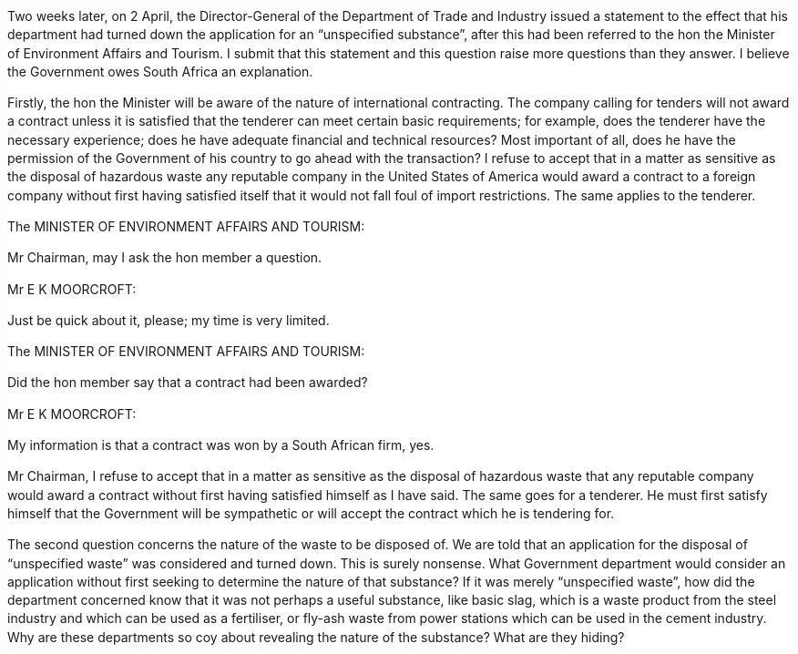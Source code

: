 <p>Two weeks later, on 2 April, the Director-General of the Department of Trade and Industry issued a statement to the effect that his department had turned down the application for an &#x201C;unspecified substance&#x201D;, after this had been referred to the hon the Minister of Environment Affairs and Tourism. I submit that this statement and this question raise more questions than they answer. I believe the Government owes South Africa an explanation.</p>

<p>Firstly, the hon the Minister will be aware of the nature of international contracting. The company calling for tenders will not award a contract unless it is satisfied that the tenderer can meet certain basic requirements; for example, does the tenderer have the necessary experience; does he have adequate financial and technical resources? Most important of all, does he have the permission of the Government of his country to go ahead with the transaction? I refuse to accept that in a matter as sensitive as the disposal of hazardous waste any reputable company in the United States of America would award a contract to a foreign company without first having satisfied itself that it would not fall foul of import restrictions. The same applies to the tenderer.</p>

</speech>

<speech by="#minister_of_environment_affairs_and_tourism">

<from>The <person refersTo="hansard_za">MINISTER OF ENVIRONMENT AFFAIRS AND TOURISM</person>:</from>

<p>Mr Chairman, may I ask the hon member a question.</p>

</speech>

<speech by="#moorcroft">

<from>Mr <person refersTo="hansard_za">E K MOORCROFT</person>:</from>

<p>Just be quick about it, please; my time is very limited.</p>

</speech>

<speech by="#minister_of_environment_affairs_and_tourism">

<from>The <person refersTo="hansard_za">MINISTER OF ENVIRONMENT AFFAIRS AND TOURISM</person>:</from>

<p>Did the hon member say that a contract had been awarded?</p>

</speech>

<speech by="#moorcroft">

<from>Mr <person refersTo="hansard_za">E K MOORCROFT</person>:</from>

<p>My information is that a contract was won by a South African firm, yes.</p>

<p><span class="col_2853-2854" refersTo="page_0298"/>Mr Chairman, I refuse to accept that in a matter as sensitive as the disposal of hazardous waste that any reputable company would award a contract without first having satisfied himself as I have said. The same goes for a tenderer. He must first satisfy himself that the Government will be sympathetic or will accept the contract which he is tendering for.</p>

<p>The second question concerns the nature of the waste to be disposed of. We are told that an application for the disposal of &#x201C;unspecified waste&#x201D; was considered and turned down. This is surely nonsense. What Government department would consider an application without first seeking to determine the nature of that substance? If it was merely &#x201C;unspecified waste&#x201D;, how did the department concerned know that it was not perhaps a useful substance, like basic slag, which is a waste product from the steel industry and which can be used as a fertiliser, or fly-ash waste from power stations which can be used in the cement industry. Why are these departments so coy about revealing the nature of the substance? What are they hiding?</p>
